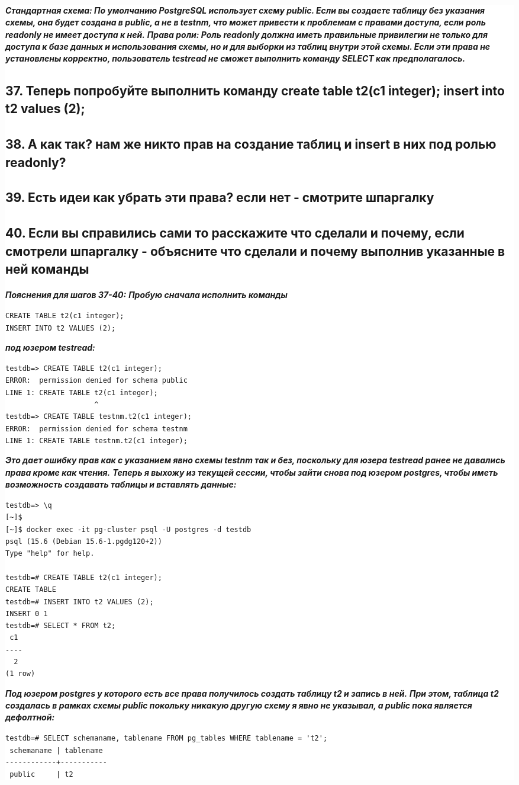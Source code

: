 ***Стандартная схема: По умолчанию PostgreSQL использует схему public. Если вы создаете таблицу без указания схемы, она будет создана в public, а не в testnm, что может привести к проблемам с правами доступа, если роль readonly не имеет доступа к ней.***
***Права роли: Роль readonly должна иметь правильные привилегии не только для доступа к базе данных и использования схемы, но и для выборки из таблиц внутри этой схемы. Если эти права не установлены корректно, пользователь testread не сможет выполнить команду SELECT как предполагалось.***
## 37. Теперь попробуйте выполнить команду create table t2(c1 integer); insert into t2 values (2);
## 38. А как так? нам же никто прав на создание таблиц и insert в них под ролью readonly?
## 39. Есть идеи как убрать эти права? если нет - смотрите шпаргалку
## 40. Если вы справились сами то расскажите что сделали и почему, если смотрели шпаргалку - объясните что сделали и почему выполнив указанные в ней команды
***Пояснения для шагов 37-40:***
***Пробую сначала исполнить команды***
```
CREATE TABLE t2(c1 integer);
INSERT INTO t2 VALUES (2);
```
***под юзером testread:***
```
testdb=> CREATE TABLE t2(c1 integer);
ERROR:  permission denied for schema public
LINE 1: CREATE TABLE t2(c1 integer);
                     ^
testdb=> CREATE TABLE testnm.t2(c1 integer);
ERROR:  permission denied for schema testnm
LINE 1: CREATE TABLE testnm.t2(c1 integer);

```
***Это дает ошибку прав как с указанием явно схемы testnm так и без, поскольку для юзера testread ранее не давались права кроме как чтения.***
***Теперь я выхожу из текущей сессии, чтобы зайти снова под юзером postgres, чтобы иметь возможность создавать таблицы и вставлять данные:***
```
testdb=> \q
[~]$
[~]$ docker exec -it pg-cluster psql -U postgres -d testdb
psql (15.6 (Debian 15.6-1.pgdg120+2))
Type "help" for help.

testdb=# CREATE TABLE t2(c1 integer);
CREATE TABLE
testdb=# INSERT INTO t2 VALUES (2);
INSERT 0 1
testdb=# SELECT * FROM t2;
 c1
----
  2
(1 row)
```
***Под юзером postgres у которого есть все права получилось создать таблицу t2 и запись в ней.***
***При этом, таблица t2 создалась в рамках схемы public покольку никакую другую схему я явно не указывал, а public пока является дефолтной:***
```
testdb=# SELECT schemaname, tablename FROM pg_tables WHERE tablename = 't2';
 schemaname | tablename
------------+-----------
 public     | t2
```